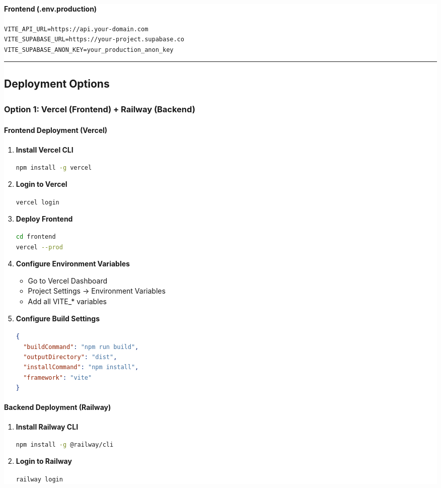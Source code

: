 #### Frontend (.env.production)

```env
VITE_API_URL=https://api.your-domain.com
VITE_SUPABASE_URL=https://your-project.supabase.co
VITE_SUPABASE_ANON_KEY=your_production_anon_key
```

---

## Deployment Options

### Option 1: Vercel (Frontend) + Railway (Backend)

#### Frontend Deployment (Vercel)

1. **Install Vercel CLI**
   ```bash
   npm install -g vercel
   ```

2. **Login to Vercel**
   ```bash
   vercel login
   ```

3. **Deploy Frontend**
   ```bash
   cd frontend
   vercel --prod
   ```

4. **Configure Environment Variables**
   - Go to Vercel Dashboard
   - Project Settings → Environment Variables
   - Add all VITE_* variables

5. **Configure Build Settings**
   ```json
   {
     "buildCommand": "npm run build",
     "outputDirectory": "dist",
     "installCommand": "npm install",
     "framework": "vite"
   }
   ```

#### Backend Deployment (Railway)

1. **Install Railway CLI**
   ```bash
   npm install -g @railway/cli
   ```

2. **Login to Railway**
   ```bash
   railway login
   ```
